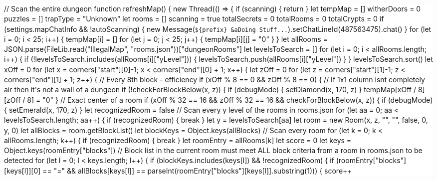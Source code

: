 // Scan the entire dungeon
function refreshMap() {
	new Thread(() => {
		if (scanning) { return }
		let tempMap = []
		witherDoors = 0
		puzzles = []
		trapType = "Unknown"
		let rooms = []
		scanning = true
		totalSecrets = 0
		totalRooms = 0
		totalCrypts = 0
		if (settings.mapChatInfo && !autoScanning) { new Message(`${prefix} &aDoing Stuff...`).setChatLineId(487563475).chat() }
		for (let i = 0; i < 25; i++) {
			tempMap[i] = []
			for (let j = 0; j < 25; j++) {
				tempMap[i][j] = "0"
			}
		}
		let allRooms = JSON.parse(FileLib.read("IllegalMap", "rooms.json"))["dungeonRooms"]
		let levelsToSearch = []
		for (let i = 0; i < allRooms.length; i++) {
			if (!levelsToSearch.includes(allRooms[i]["yLevel"])) {
				levelsToSearch.push(allRooms[i]["yLevel"])
			}
		}
		levelsToSearch.sort()
		let xOff = 0
		for (let x = corners["start"][0]-1; x < corners["end"][0] + 1; x++) {
			let zOff = 0
			for (let z = corners["start"][1]-1; z < corners["end"][1] + 1; z++) {
				// Every 8th block - efficiency
				if (xOff % 8 == 0 && zOff % 8 == 0) {
					// If 1x1 column isnt completely air then it's not a wall of a dungeon
					if (!checkForBlockBelow(x, z)) {
						if (debugMode) { setDiamond(x, 170, z) }
						tempMap[xOff / 8][zOff / 8] = "0"
					}
					// Exact center of a room
					if (xOff % 32 == 16 && zOff % 32 == 16 && checkForBlockBelow(x, z)) {
						if (debugMode) { setEmerald(x, 170, z) }
						let recognizedRoom = false
						// Scan every y level of the rooms in rooms.json
						for (let aa = 0; aa < levelsToSearch.length; aa++) {
							if (recognizedRoom) { break }
							let y = levelsToSearch[aa]
							let room = new Room(x, z, "", "", false, 0, y, 0)
							let allBlocks = room.getBlockList()
							let blockKeys = Object.keys(allBlocks)
							// Scan every room
							for (let k = 0; k < allRooms.length; k++) {
								if (recognizedRoom) { break }
								let roomEntry = allRooms[k]
								let score = 0
								let keys = Object.keys(roomEntry["blocks"])
								// Block list in the current room must meet ALL block criteria from a room in rooms.json to be detected
								for (let l = 0; l < keys.length; l++) {
									if (blockKeys.includes(keys[l]) && !recognizedRoom) {
										if (roomEntry["blocks"][keys[l]][0] == "=" && allBlocks[keys[l]] == parseInt(roomEntry["blocks"][keys[l]].substring(1))) {
											score++